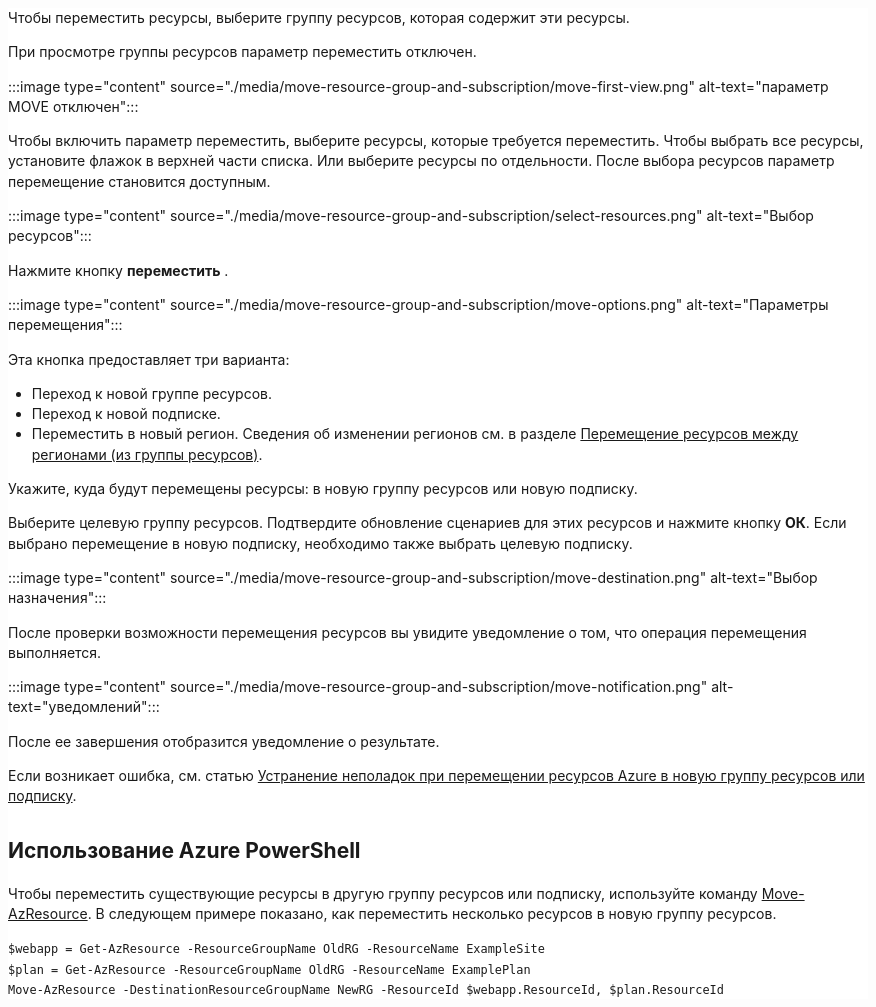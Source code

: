 Чтобы переместить ресурсы, выберите группу ресурсов, которая содержит эти ресурсы.

При просмотре группы ресурсов параметр переместить отключен.

:::image type="content" source="./media/move-resource-group-and-subscription/move-first-view.png" alt-text="параметр MOVE отключен":::

Чтобы включить параметр переместить, выберите ресурсы, которые требуется переместить. Чтобы выбрать все ресурсы, установите флажок в верхней части списка. Или выберите ресурсы по отдельности. После выбора ресурсов параметр перемещение становится доступным.

:::image type="content" source="./media/move-resource-group-and-subscription/select-resources.png" alt-text="Выбор ресурсов":::

Нажмите кнопку **переместить** .

:::image type="content" source="./media/move-resource-group-and-subscription/move-options.png" alt-text="Параметры перемещения":::

Эта кнопка предоставляет три варианта:

* Переход к новой группе ресурсов.
* Переход к новой подписке.
* Переместить в новый регион. Сведения об изменении регионов см. в разделе [Перемещение ресурсов между регионами (из группы ресурсов)](../../resource-mover/move-region-within-resource-group.md?toc=/azure/azure-resource-manager/management/toc.json).

Укажите, куда будут перемещены ресурсы: в новую группу ресурсов или новую подписку.

Выберите целевую группу ресурсов. Подтвердите обновление сценариев для этих ресурсов и нажмите кнопку **ОК**. Если выбрано перемещение в новую подписку, необходимо также выбрать целевую подписку.

:::image type="content" source="./media/move-resource-group-and-subscription/move-destination.png" alt-text="Выбор назначения":::

После проверки возможности перемещения ресурсов вы увидите уведомление о том, что операция перемещения выполняется.

:::image type="content" source="./media/move-resource-group-and-subscription/move-notification.png" alt-text="уведомлений":::

После ее завершения отобразится уведомление о результате.

Если возникает ошибка, см. статью [Устранение неполадок при перемещении ресурсов Azure в новую группу ресурсов или подписку](troubleshoot-move.md).

## <a name="use-azure-powershell"></a>Использование Azure PowerShell

Чтобы переместить существующие ресурсы в другую группу ресурсов или подписку, используйте команду [Move-AzResource](/powershell/module/az.resources/move-azresource). В следующем примере показано, как переместить несколько ресурсов в новую группу ресурсов.

```azurepowershell-interactive
$webapp = Get-AzResource -ResourceGroupName OldRG -ResourceName ExampleSite
$plan = Get-AzResource -ResourceGroupName OldRG -ResourceName ExamplePlan
Move-AzResource -DestinationResourceGroupName NewRG -ResourceId $webapp.ResourceId, $plan.ResourceId
```
